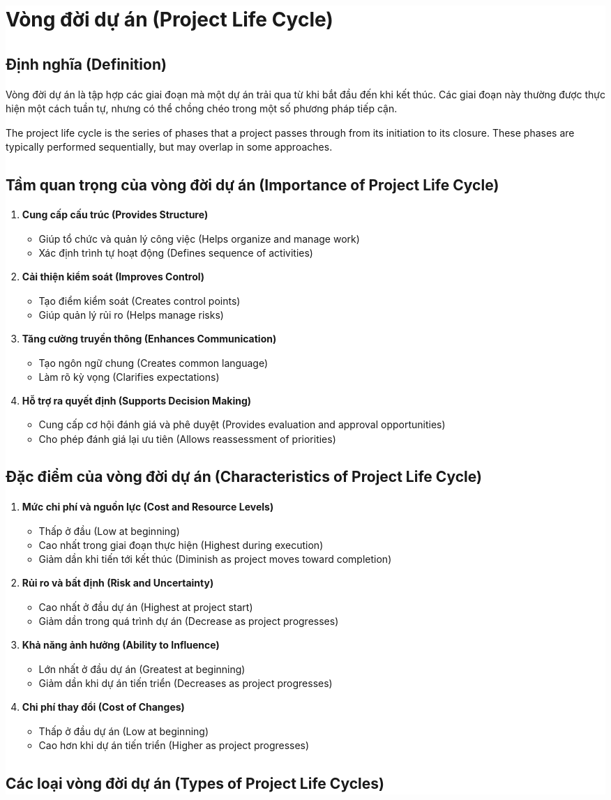 # Vòng đời dự án (Project Life Cycle)

## Định nghĩa (Definition)

Vòng đời dự án là tập hợp các giai đoạn mà một dự án trải qua từ khi bắt đầu đến khi kết thúc. Các giai đoạn này thường được thực hiện một cách tuần tự, nhưng có thể chồng chéo trong một số phương pháp tiếp cận.

The project life cycle is the series of phases that a project passes through from its initiation to its closure. These phases are typically performed sequentially, but may overlap in some approaches.

## Tầm quan trọng của vòng đời dự án (Importance of Project Life Cycle)

1. **Cung cấp cấu trúc (Provides Structure)**
   - Giúp tổ chức và quản lý công việc (Helps organize and manage work)
   - Xác định trình tự hoạt động (Defines sequence of activities)

2. **Cải thiện kiểm soát (Improves Control)**
   - Tạo điểm kiểm soát (Creates control points)
   - Giúp quản lý rủi ro (Helps manage risks)

3. **Tăng cường truyền thông (Enhances Communication)**
   - Tạo ngôn ngữ chung (Creates common language)
   - Làm rõ kỳ vọng (Clarifies expectations)

4. **Hỗ trợ ra quyết định (Supports Decision Making)**
   - Cung cấp cơ hội đánh giá và phê duyệt (Provides evaluation and approval opportunities)
   - Cho phép đánh giá lại ưu tiên (Allows reassessment of priorities)

## Đặc điểm của vòng đời dự án (Characteristics of Project Life Cycle)

1. **Mức chi phí và nguồn lực (Cost and Resource Levels)**
   - Thấp ở đầu (Low at beginning)
   - Cao nhất trong giai đoạn thực hiện (Highest during execution)
   - Giảm dần khi tiến tới kết thúc (Diminish as project moves toward completion)

2. **Rủi ro và bất định (Risk and Uncertainty)**
   - Cao nhất ở đầu dự án (Highest at project start)
   - Giảm dần trong quá trình dự án (Decrease as project progresses)

3. **Khả năng ảnh hưởng (Ability to Influence)**
   - Lớn nhất ở đầu dự án (Greatest at beginning)
   - Giảm dần khi dự án tiến triển (Decreases as project progresses)

4. **Chi phí thay đổi (Cost of Changes)**
   - Thấp ở đầu dự án (Low at beginning)
   - Cao hơn khi dự án tiến triển (Higher as project progresses)

## Các loại vòng đời dự án (Types of Project Life Cycles)
